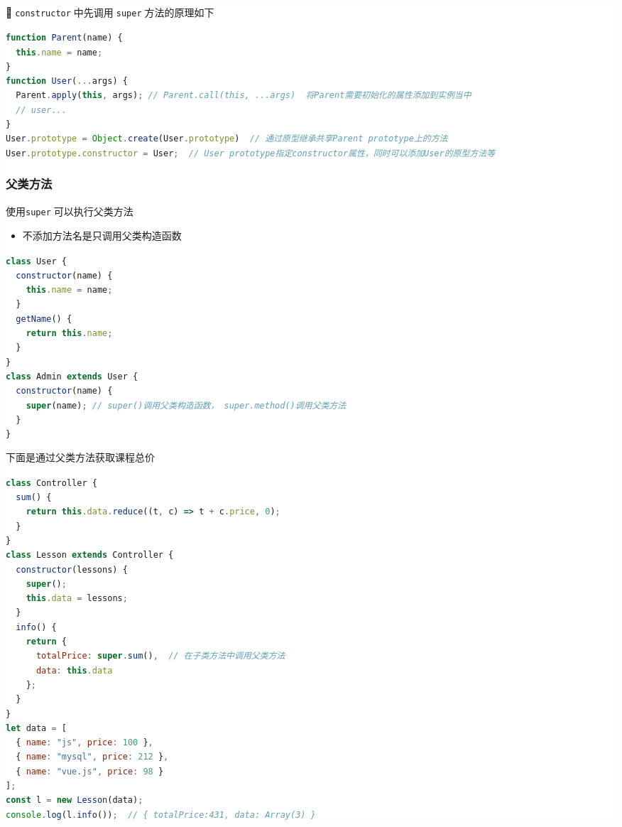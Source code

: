  📗 `constructor` 中先调用 `super` 方法的原理如下

```js
function Parent(name) {
  this.name = name;
}
function User(...args) {
  Parent.apply(this, args); // Parent.call(this, ...args)  将Parent需要初始化的属性添加到实例当中
  // user...
}
User.prototype = Object.create(User.prototype)  // 通过原型继承共享Parent prototype上的方法
User.prototype.constructor = User;  // User prototype指定constructor属性，同时可以添加User的原型方法等
```

### 父类方法

使用`super` 可以执行父类方法

- 不添加方法名是只调用父类构造函数

```js
class User {
  constructor(name) {
    this.name = name;
  }
  getName() {
    return this.name;
  }
}
class Admin extends User {
  constructor(name) {
    super(name); // super()调用父类构造函数， super.method()调用父类方法
  }
}
```

下面是通过父类方法获取课程总价

```js
class Controller {
  sum() {
    return this.data.reduce((t, c) => t + c.price, 0);
  }
} 
class Lesson extends Controller {
  constructor(lessons) {
    super();
    this.data = lessons;
  }
  info() {
    return {
      totalPrice: super.sum(),  // 在子类方法中调用父类方法
      data: this.data
    };
  }
}
let data = [
  { name: "js", price: 100 },
  { name: "mysql", price: 212 },
  { name: "vue.js", price: 98 }
];
const l = new Lesson(data);
console.log(l.info());  // { totalPrice:431, data: Array(3) }
```
